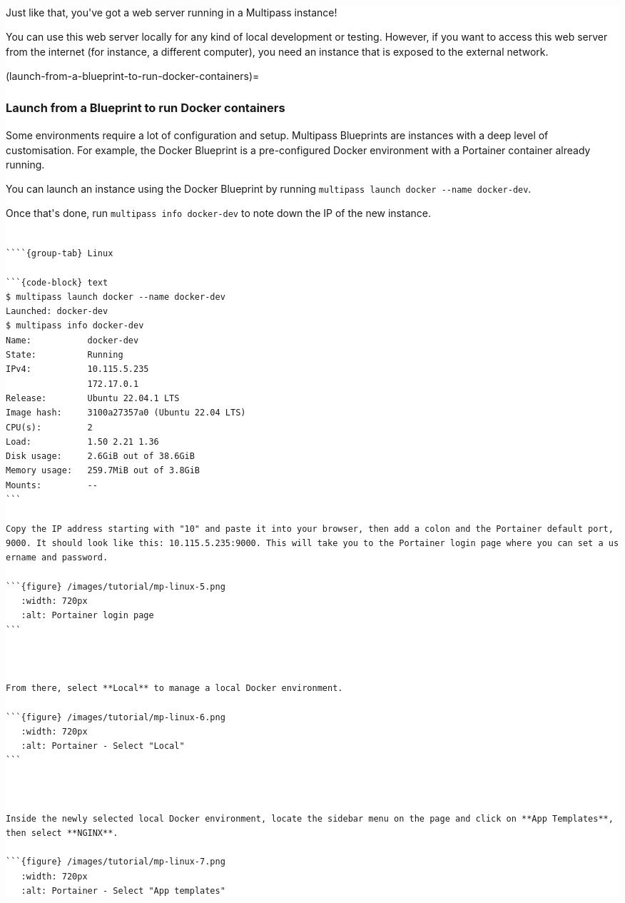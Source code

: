 `````{tabs}
`````

Just like that, you've got a web server running in a Multipass instance!

You can use this web server locally for any kind of local development or testing. However, if you want to access this web server from the internet (for instance, a different computer), you need an instance that is exposed to the external network.

(launch-from-a-blueprint-to-run-docker-containers)=
### Launch from a Blueprint to run Docker containers

Some environments require a lot of configuration and setup. Multipass Blueprints are instances with a deep level of customisation. For example, the Docker Blueprint is a pre-configured Docker environment with a Portainer container already running.

You can launch an instance using the Docker Blueprint by running `multipass launch docker --name docker-dev`.

Once that's done, run `multipass info docker-dev` to note down the IP of the new instance.

`````{tabs}

````{group-tab} Linux

```{code-block} text
$ multipass launch docker --name docker-dev
Launched: docker-dev
$ multipass info docker-dev
Name:           docker-dev
State:          Running
IPv4:           10.115.5.235
                172.17.0.1
Release:        Ubuntu 22.04.1 LTS
Image hash:     3100a27357a0 (Ubuntu 22.04 LTS)
CPU(s):         2
Load:           1.50 2.21 1.36
Disk usage:     2.6GiB out of 38.6GiB
Memory usage:   259.7MiB out of 3.8GiB
Mounts:         --
```

Copy the IP address starting with "10" and paste it into your browser, then add a colon and the Portainer default port, 9000. It should look like this: 10.115.5.235:9000. This will take you to the Portainer login page where you can set a username and password.

```{figure} /images/tutorial/mp-linux-5.png
   :width: 720px
   :alt: Portainer login page
```



From there, select **Local** to manage a local Docker environment.

```{figure} /images/tutorial/mp-linux-6.png
   :width: 720px
   :alt: Portainer - Select "Local"
```



Inside the newly selected local Docker environment, locate the sidebar menu on the page and click on **App Templates**, then select **NGINX**.

```{figure} /images/tutorial/mp-linux-7.png
   :width: 720px
   :alt: Portainer - Select "App templates"
`````